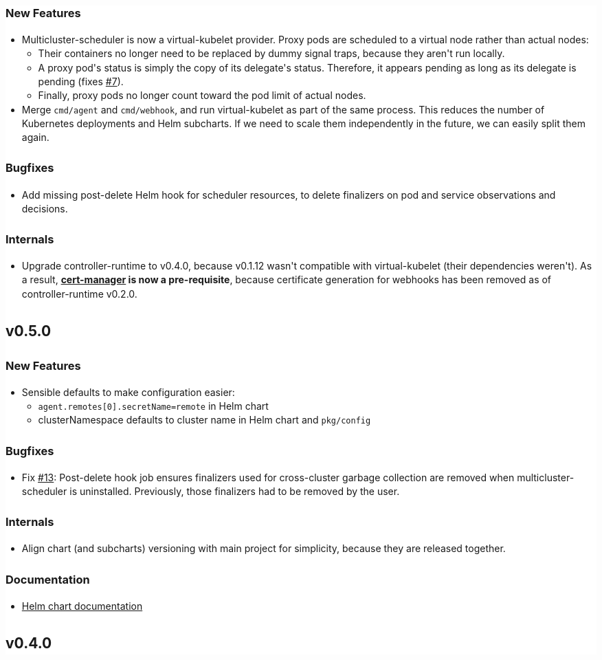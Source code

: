 ### New Features

- Multicluster-scheduler is now a virtual-kubelet provider. Proxy pods are scheduled to a virtual node rather than actual nodes:
  - Their containers no longer need to be replaced by dummy signal traps, because they aren't run locally.
  - A proxy pod's status is simply the copy of its delegate's status. Therefore, it appears pending as long as its delegate is pending (fixes [#7](https://github.com/admiraltyio/multicluster-scheduler/issues/7)).
  - Finally, proxy pods no longer count toward the pod limit of actual nodes.
- Merge `cmd/agent` and `cmd/webhook`, and run virtual-kubelet as part of the same process. This reduces the number of Kubernetes deployments and Helm subcharts. If we need to scale them independently in the future, we can easily split them again.

### Bugfixes

- Add missing post-delete Helm hook for scheduler resources, to delete finalizers on pod and service observations and decisions.

### Internals

- Upgrade controller-runtime to v0.4.0, because v0.1.12 wasn't compatible with virtual-kubelet (their dependencies weren't). As a result, **[cert-manager](https://cert-manager.io/) is now a pre-requisite**, because certificate generation for webhooks has been removed as of controller-runtime v0.2.0.

## v0.5.0

### New Features

- Sensible defaults to make configuration easier:
  - `agent.remotes[0].secretName=remote` in Helm chart
  - clusterNamespace defaults to cluster name in Helm chart and `pkg/config`

### Bugfixes

- Fix [#13](https://github.com/admiraltyio/multicluster-scheduler/issues/13): Post-delete hook job ensures finalizers used for cross-cluster garbage collection are removed when multicluster-scheduler is uninstalled. Previously, those finalizers had to be removed by the user.

### Internals

- Align chart (and subcharts) versioning with main project for simplicity, because they are released together.

### Documentation

- [Helm chart documentation](charts/multicluster-scheduler/README.md)

## v0.4.0
